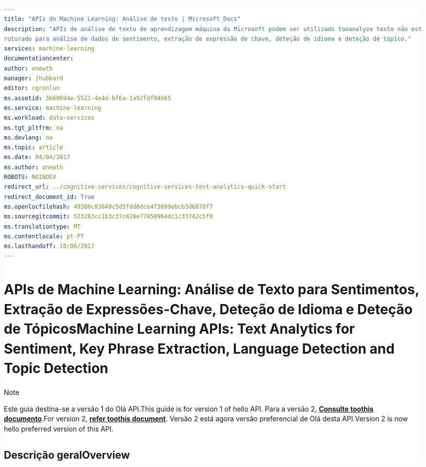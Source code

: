 ```yaml
---
title: "APIs do Machine Learning: Análise de texto | Microsoft Docs"
description: "APIs de análise de texto de aprendizagem máquina da Microsoft podem ser utilizado tooanalyze texto não estruturado para análise de dados de sentimento, extração de expressão de chave, deteção de idioma e deteção de tópico."
services: machine-learning
documentationcenter: 
author: onewth
manager: jhubbard
editor: cgronlun
ms.assetid: 5b60694e-5521-4e4d-bf6a-1a92fdf94b65
ms.service: machine-learning
ms.workload: data-services
ms.tgt_pltfrm: na
ms.devlang: na
ms.topic: article
ms.date: 04/04/2017
ms.author: onewth
ROBOTS: NOINDEX
redirect_url: ../cognitive-services/cognitive-services-text-analytics-quick-start
redirect_document_id: True
ms.openlocfilehash: 49380c83849c5d5fdd8dce4f3899ebcb3d6870f7
ms.sourcegitcommit: 523283cc1b3c37c428e77850964dc1c33742c5f0
ms.translationtype: MT
ms.contentlocale: pt-PT
ms.lasthandoff: 10/06/2017
---
```

# <a name="machine-learning-apis-text-analytics-for-sentiment-key-phrase-extraction-language-detection-and-topic-detection"></a><span data-ttu-id="bec6f-103">APIs de Machine Learning: Análise de Texto para Sentimentos, Extração de Expressões-Chave, Deteção de Idioma e Deteção de Tópicos</span><span class="sxs-lookup"><span data-stu-id="bec6f-103">Machine Learning APIs: Text Analytics for Sentiment, Key Phrase Extraction, Language Detection and Topic Detection</span></span>
> [!NOTE]
> <span data-ttu-id="bec6f-104">Este guia destina-se a versão 1 do Olá API.</span><span class="sxs-lookup"><span data-stu-id="bec6f-104">This guide is for version 1 of hello API.</span></span> <span data-ttu-id="bec6f-105">Para a versão 2, [ **Consulte toothis documento**](../cognitive-services/cognitive-services-text-analytics-quick-start.md).</span><span class="sxs-lookup"><span data-stu-id="bec6f-105">For version 2, [**refer toothis document**](../cognitive-services/cognitive-services-text-analytics-quick-start.md).</span></span> <span data-ttu-id="bec6f-106">Versão 2 está agora versão preferencial de Olá desta API.</span><span class="sxs-lookup"><span data-stu-id="bec6f-106">Version 2 is now hello preferred version of this API.</span></span>
> 
> 

## <a name="overview"></a><span data-ttu-id="bec6f-107">Descrição geral</span><span class="sxs-lookup"><span data-stu-id="bec6f-107">Overview</span></span>